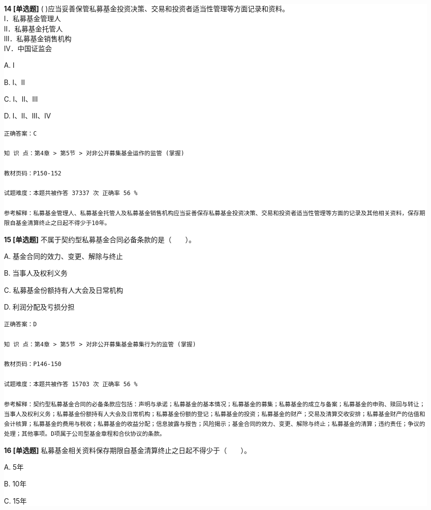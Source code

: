 
**14 [单选题]** (       )应当妥善保管私募基金投资决策、交易和投资者适当性管理等方面记录和资料。<br />
Ⅰ．私募基金管理人<br />
Ⅱ．私募基金托管人<br />
Ⅲ．私募基金销售机构<br />
Ⅳ．中国证监会

A. Ⅰ

B. Ⅰ、Ⅱ

C. Ⅰ、Ⅱ、Ⅲ

D. Ⅰ、Ⅱ、Ⅲ、Ⅳ

```
正确答案：C

知 识 点：第4章 > 第5节 > 对非公开募集基金运作的监管 (掌握)

教材页码：P150-152

试题难度：本题共被作答 37337 次 正确率 56 %

参考解释：私募基金管理人、私募基金托管人及私募基金销售机构应当妥善保存私募基金投资决策、交易和投资者适当性管理等方面的记录及其他相关资料，保存期限自基金清算终止之日起不得少于10年。
```


**15 [单选题]** 不属于契约型私募基金合同必备条款的是（&emsp;&emsp;）。

A. 基金合同的效力、变更、解除与终止

B. 当事人及权利义务

C. 私募基金份额持有人大会及日常机构

D. 利润分配及亏损分担

```
正确答案：D

知 识 点：第4章 > 第5节 > 对非公开募集基金募集行为的监管 (掌握)

教材页码：P146-150

试题难度：本题共被作答 15703 次 正确率 56 %

参考解释：契约型私募基金合同的必备条款应包括：声明与承诺；私募基金的基本情况；私募基金的募集；私募基金的成立与备案；私募基金的申购、赎回与转让；当事人及权利义务；私募基金份额持有人大会及日常机构；私募基金份额的登记；私募基金的投资；私募基金的财产；交易及清算交收安排；私募基金财产的估值和会计核算；私募基金的费用与税收；私募基金的收益分配；信息披露与报告；风险揭示；基金合同的效力、变更、解除与终止；私募基金的清算；违约责任；争议的处理；其他事项。D项属于公司型基金章程和合伙协议的条款。
```


**16 [单选题]** 私募基金相关资料保存期限自基金清算终止之日起不得少于（&emsp;&emsp;）。

A. 5年

B. 10年

C. 15年
